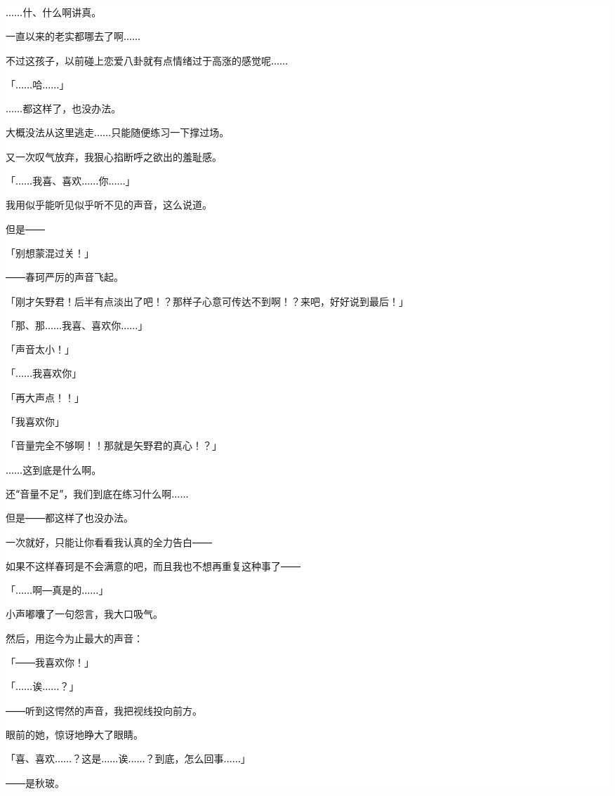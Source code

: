……什、什么啊讲真。

一直以来的老实都哪去了啊……

不过这孩子，以前碰上恋爱八卦就有点情绪过于高涨的感觉呢……

「……哈……」

……都这样了，也没办法。

大概没法从这里逃走……只能随便练习一下撑过场。

又一次叹气放弃，我狠心掐断呼之欲出的羞耻感。

「……我喜、喜欢……你……」

我用似乎能听见似乎听不见的声音，这么说道。

但是——

「别想蒙混过关！」

——春珂严厉的声音飞起。

「刚才矢野君！后半有点淡出了吧！？那样子心意可传达不到啊！？来吧，好好说到最后！」

「那、那……我喜、喜欢你……」

「声音太小！」

「……我喜欢你」

「再大声点！！」

「我喜欢你」

「音量完全不够啊！！那就是矢野君的真心！？」

……这到底是什么啊。

还“音量不足”，我们到底在练习什么啊……

但是——都这样了也没办法。

一次就好，只能让你看看我认真的全力告白——

如果不这样春珂是不会满意的吧，而且我也不想再重复这种事了——

「……啊—真是的……」

小声嘟囔了一句怨言，我大口吸气。

然后，用迄今为止最大的声音：

「——我喜欢你！」

「……诶……？」

——听到这愕然的声音，我把视线投向前方。

眼前的她，惊讶地睁大了眼睛。

「喜、喜欢……？这是……诶……？到底，怎么回事……」

——是秋玻。
